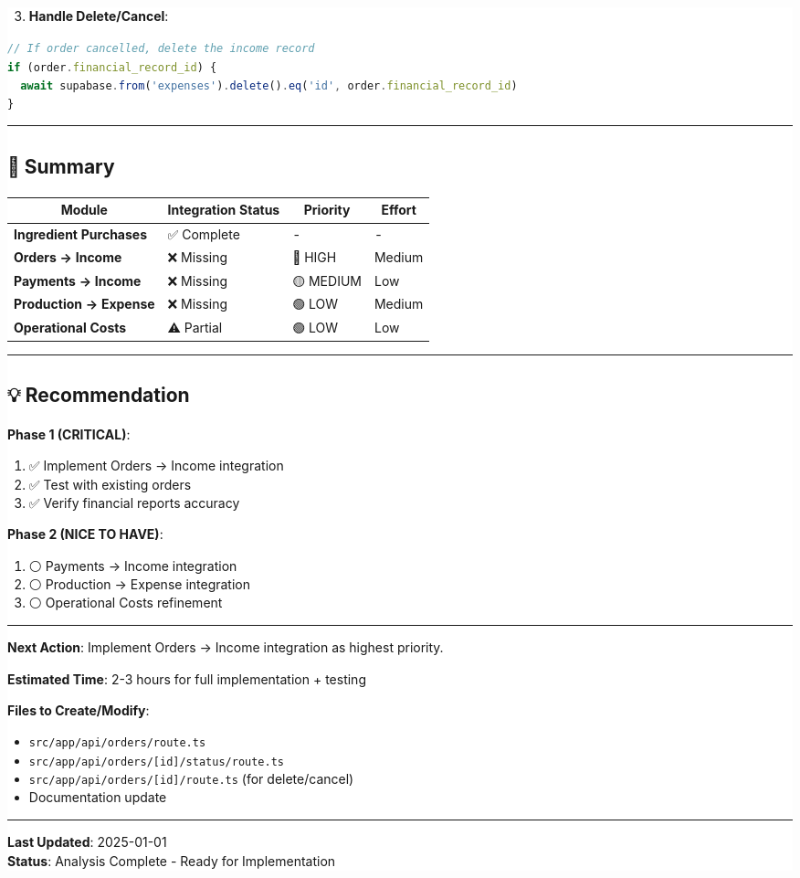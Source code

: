 3. **Handle Delete/Cancel**:
```typescript
// If order cancelled, delete the income record
if (order.financial_record_id) {
  await supabase.from('expenses').delete().eq('id', order.financial_record_id)
}
```

---

## 🎯 **Summary**

| Module | Integration Status | Priority | Effort |
|--------|-------------------|----------|--------|
| **Ingredient Purchases** | ✅ Complete | - | - |
| **Orders → Income** | ❌ Missing | 🔴 HIGH | Medium |
| **Payments → Income** | ❌ Missing | 🟡 MEDIUM | Low |
| **Production → Expense** | ❌ Missing | 🟢 LOW | Medium |
| **Operational Costs** | ⚠️ Partial | 🟢 LOW | Low |

---

## 💡 **Recommendation**

**Phase 1 (CRITICAL)**:
1. ✅ Implement Orders → Income integration
2. ✅ Test with existing orders
3. ✅ Verify financial reports accuracy

**Phase 2 (NICE TO HAVE)**:
1. ⚪ Payments → Income integration
2. ⚪ Production → Expense integration
3. ⚪ Operational Costs refinement

---

**Next Action**: Implement Orders → Income integration as highest priority.

**Estimated Time**: 2-3 hours for full implementation + testing

**Files to Create/Modify**:
- `src/app/api/orders/route.ts`
- `src/app/api/orders/[id]/status/route.ts`
- `src/app/api/orders/[id]/route.ts` (for delete/cancel)
- Documentation update

---

**Last Updated**: 2025-01-01  
**Status**: Analysis Complete - Ready for Implementation
